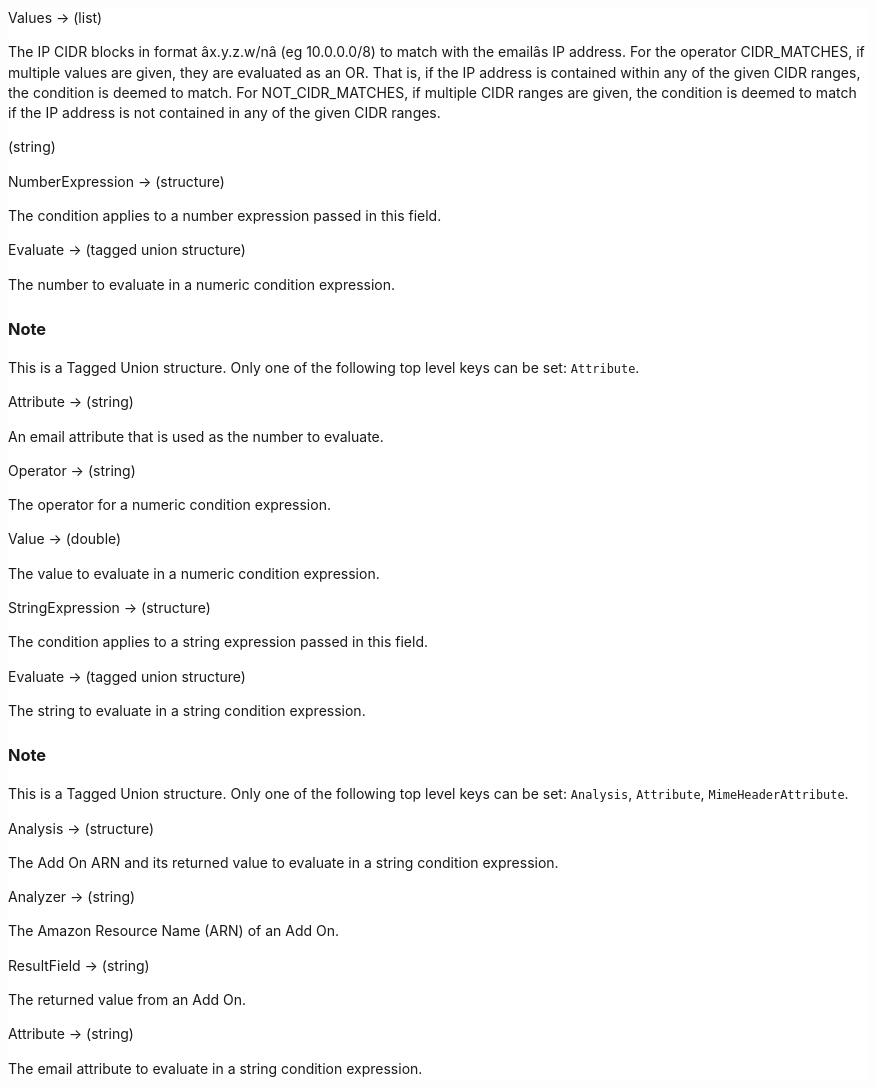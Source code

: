 Values -> (list)

The IP CIDR blocks in format âx.y.z.w/nâ (eg 10.0.0.0/8) to match with the emailâs IP address. For the operator CIDR_MATCHES, if multiple values are given, they are evaluated as an OR. That is, if the IP address is contained within any of the given CIDR ranges, the condition is deemed to match. For NOT_CIDR_MATCHES, if multiple CIDR ranges are given, the condition is deemed to match if the IP address is not contained in any of the given CIDR ranges.

(string)

NumberExpression -> (structure)

The condition applies to a number expression passed in this field.

Evaluate -> (tagged union structure)

The number to evaluate in a numeric condition expression.

### Note

This is a Tagged Union structure. Only one of the following top level keys can be set: `Attribute`.

Attribute -> (string)

An email attribute that is used as the number to evaluate.

Operator -> (string)

The operator for a numeric condition expression.

Value -> (double)

The value to evaluate in a numeric condition expression.

StringExpression -> (structure)

The condition applies to a string expression passed in this field.

Evaluate -> (tagged union structure)

The string to evaluate in a string condition expression.

### Note

This is a Tagged Union structure. Only one of the following top level keys can be set: `Analysis`, `Attribute`, `MimeHeaderAttribute`.

Analysis -> (structure)

The Add On ARN and its returned value to evaluate in a string condition expression.

Analyzer -> (string)

The Amazon Resource Name (ARN) of an Add On.

ResultField -> (string)

The returned value from an Add On.

Attribute -> (string)

The email attribute to evaluate in a string condition expression.
